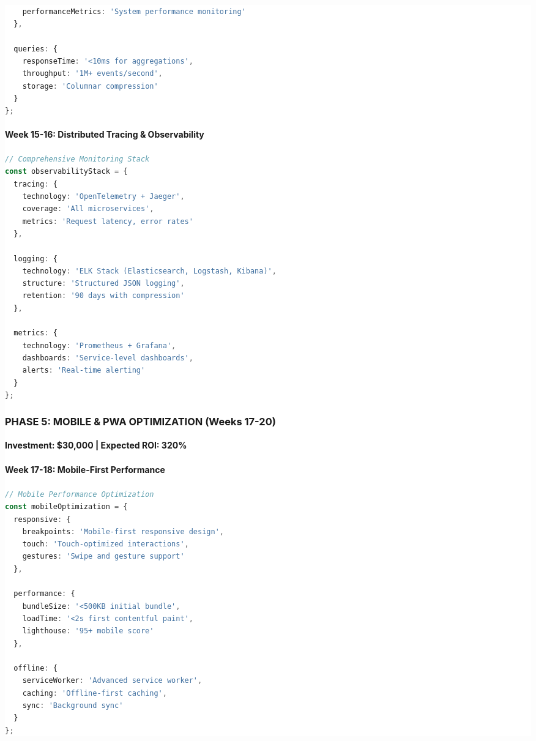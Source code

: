 ```typescript
    performanceMetrics: 'System performance monitoring'
  },
  
  queries: {
    responseTime: '<10ms for aggregations',
    throughput: '1M+ events/second',
    storage: 'Columnar compression'
  }
};
```

#### **Week 15-16: Distributed Tracing & Observability**
```typescript
// Comprehensive Monitoring Stack
const observabilityStack = {
  tracing: {
    technology: 'OpenTelemetry + Jaeger',
    coverage: 'All microservices',
    metrics: 'Request latency, error rates'
  },
  
  logging: {
    technology: 'ELK Stack (Elasticsearch, Logstash, Kibana)',
    structure: 'Structured JSON logging',
    retention: '90 days with compression'
  },
  
  metrics: {
    technology: 'Prometheus + Grafana',
    dashboards: 'Service-level dashboards',
    alerts: 'Real-time alerting'
  }
};
```

### **PHASE 5: MOBILE & PWA OPTIMIZATION (Weeks 17-20)**
**Investment: $30,000 | Expected ROI: 320%**

#### **Week 17-18: Mobile-First Performance**
```typescript
// Mobile Performance Optimization
const mobileOptimization = {
  responsive: {
    breakpoints: 'Mobile-first responsive design',
    touch: 'Touch-optimized interactions',
    gestures: 'Swipe and gesture support'
  },
  
  performance: {
    bundleSize: '<500KB initial bundle',
    loadTime: '<2s first contentful paint',
    lighthouse: '95+ mobile score'
  },
  
  offline: {
    serviceWorker: 'Advanced service worker',
    caching: 'Offline-first caching',
    sync: 'Background sync'
  }
};
```

